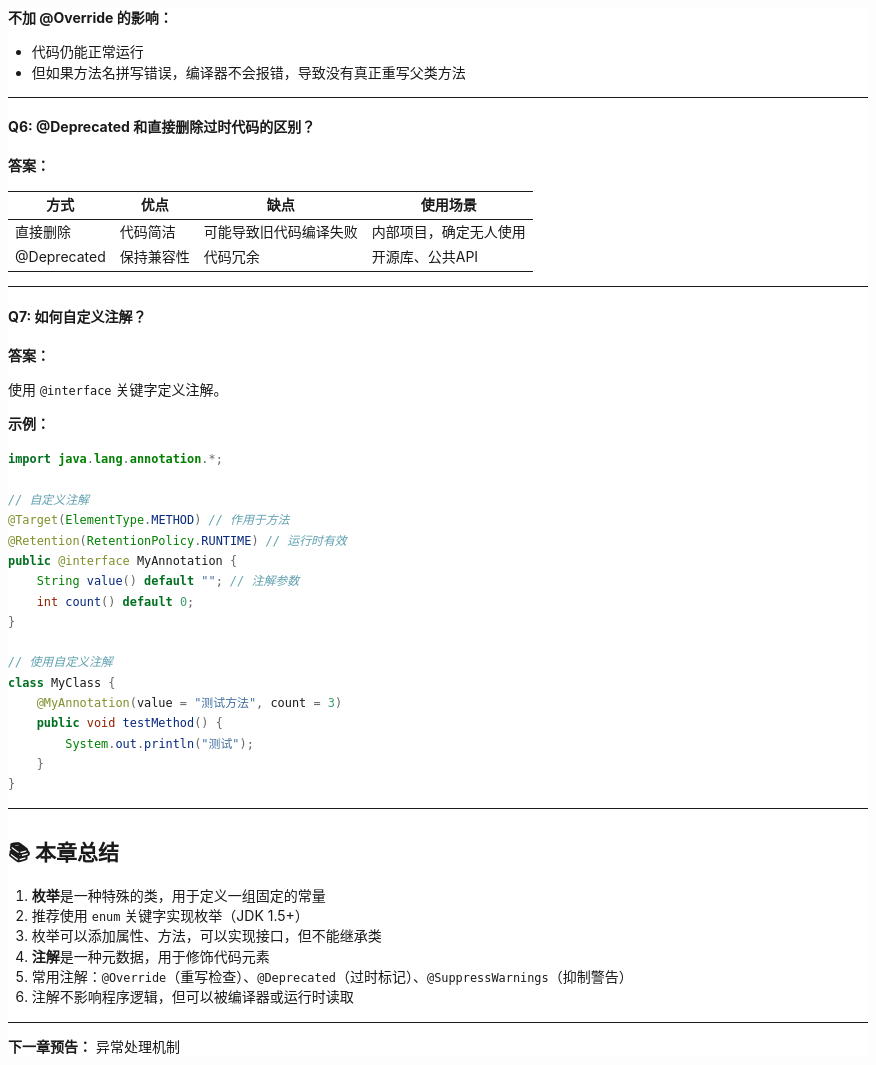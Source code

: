 **不加 @Override 的影响：**
- 代码仍能正常运行
- 但如果方法名拼写错误，编译器不会报错，导致没有真正重写父类方法

---

#### Q6: @Deprecated 和直接删除过时代码的区别？

**答案：**

| 方式 | 优点 | 缺点 | 使用场景 |
|------|------|------|----------|
| 直接删除 | 代码简洁 | 可能导致旧代码编译失败 | 内部项目，确定无人使用 |
| @Deprecated | 保持兼容性 | 代码冗余 | 开源库、公共API |

---

#### Q7: 如何自定义注解？

**答案：**

使用 `@interface` 关键字定义注解。

**示例：**
```java
import java.lang.annotation.*;

// 自定义注解
@Target(ElementType.METHOD) // 作用于方法
@Retention(RetentionPolicy.RUNTIME) // 运行时有效
public @interface MyAnnotation {
    String value() default ""; // 注解参数
    int count() default 0;
}

// 使用自定义注解
class MyClass {
    @MyAnnotation(value = "测试方法", count = 3)
    public void testMethod() {
        System.out.println("测试");
    }
}
```

---

## 📚 本章总结

1. **枚举**是一种特殊的类，用于定义一组固定的常量
2. 推荐使用 `enum` 关键字实现枚举（JDK 1.5+）
3. 枚举可以添加属性、方法，可以实现接口，但不能继承类
4. **注解**是一种元数据，用于修饰代码元素
5. 常用注解：`@Override`（重写检查）、`@Deprecated`（过时标记）、`@SuppressWarnings`（抑制警告）
6. 注解不影响程序逻辑，但可以被编译器或运行时读取

---

**下一章预告：** 异常处理机制
